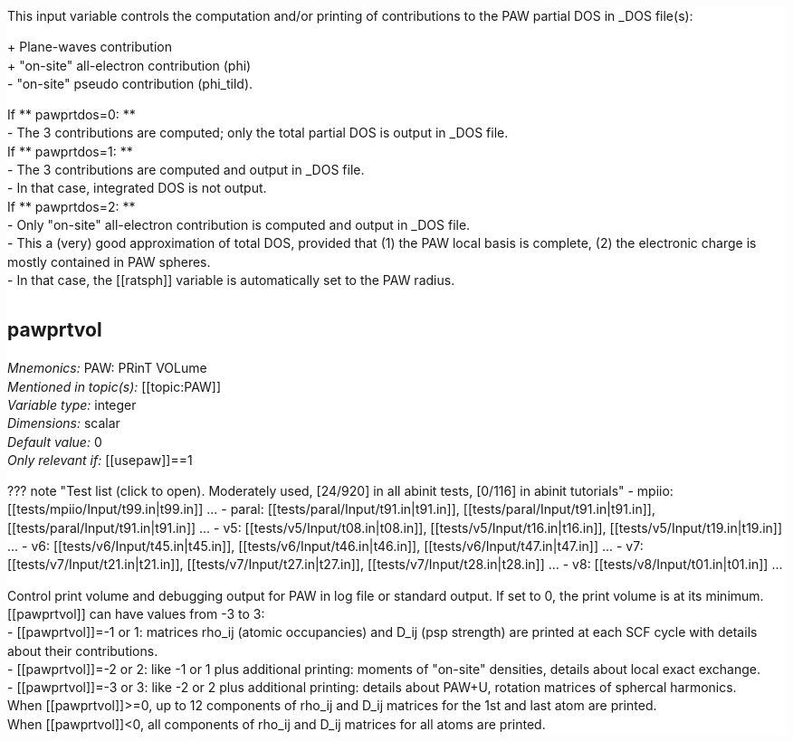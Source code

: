 


This input variable controls the computation and/or printing of contributions
to the PAW partial DOS in _DOS file(s):  

\+ Plane-waves contribution  
\+ "on-site" all-electron contribution (phi)  
\- "on-site" pseudo contribution (phi_tild).  

If ** pawprtdos=0: **  
\- The 3 contributions are computed; only the total partial DOS is output in
_DOS file.  
If ** pawprtdos=1: **  
\- The 3 contributions are computed and output in _DOS file.  
\- In that case, integrated DOS is not output.  
If ** pawprtdos=2: **  
\- Only "on-site" all-electron contribution is computed and output in _DOS
file.  
\- This a (very) good approximation of total DOS, provided that (1) the PAW
local basis is complete, (2) the electronic charge is mostly contained in PAW
spheres.  
\- In that case, the [[ratsph]] variable is automatically set to the PAW
radius.

## **pawprtvol** 


*Mnemonics:* PAW: PRinT VOLume  
*Mentioned in topic(s):* [[topic:PAW]]  
*Variable type:* integer  
*Dimensions:* scalar  
*Default value:* 0  
*Only relevant if:* [[usepaw]]==1  

??? note "Test list (click to open). Moderately used, [24/920] in all abinit tests, [0/116] in abinit tutorials"
    - mpiio:  [[tests/mpiio/Input/t99.in|t99.in]] ...
    - paral:  [[tests/paral/Input/t91.in|t91.in]], [[tests/paral/Input/t91.in|t91.in]], [[tests/paral/Input/t91.in|t91.in]] ...
    - v5:  [[tests/v5/Input/t08.in|t08.in]], [[tests/v5/Input/t16.in|t16.in]], [[tests/v5/Input/t19.in|t19.in]] ...
    - v6:  [[tests/v6/Input/t45.in|t45.in]], [[tests/v6/Input/t46.in|t46.in]], [[tests/v6/Input/t47.in|t47.in]] ...
    - v7:  [[tests/v7/Input/t21.in|t21.in]], [[tests/v7/Input/t27.in|t27.in]], [[tests/v7/Input/t28.in|t28.in]] ...
    - v8:  [[tests/v8/Input/t01.in|t01.in]] ...






Control print volume and debugging output for PAW in log file or standard
output. If set to 0, the print volume is at its minimum.  
[[pawprtvol]] can have values from -3 to 3:  
\- [[pawprtvol]]=-1 or 1: matrices rho_ij (atomic occupancies) and D_ij (psp
strength) are printed at each SCF cycle with details about their
contributions.  
\- [[pawprtvol]]=-2 or 2: like -1 or 1 plus additional printing: moments of
"on-site" densities, details about local exact exchange.  
\- [[pawprtvol]]=-3 or 3: like -2 or 2 plus additional printing: details about
PAW+U, rotation matrices of sphercal harmonics.  
When [[pawprtvol]]&gt;=0, up to 12 components of rho_ij and D_ij matrices for
the 1st and last atom are printed.  
When [[pawprtvol]]&lt;0, all components of rho_ij and D_ij matrices for all
atoms are printed.  
